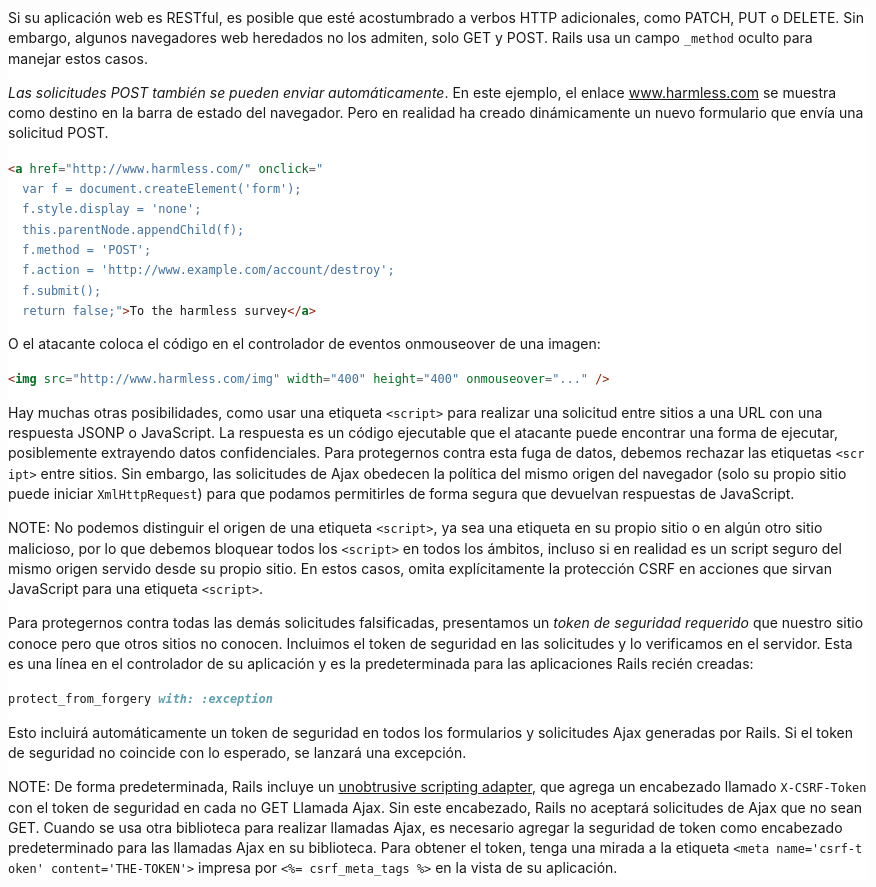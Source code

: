 Si su aplicación web es RESTful, es posible que esté acostumbrado a verbos HTTP adicionales, como PATCH, PUT o DELETE. Sin embargo, algunos navegadores web heredados no los admiten, solo GET y POST. Rails usa un campo `_method` oculto para manejar estos casos.

_Las solicitudes POST también se pueden enviar automáticamente_. En este ejemplo, el enlace www.harmless.com se muestra como destino en la barra de estado del navegador. Pero en realidad ha creado dinámicamente un nuevo formulario que envía una solicitud POST.

```html
<a href="http://www.harmless.com/" onclick="
  var f = document.createElement('form');
  f.style.display = 'none';
  this.parentNode.appendChild(f);
  f.method = 'POST';
  f.action = 'http://www.example.com/account/destroy';
  f.submit();
  return false;">To the harmless survey</a>
```

O el atacante coloca el código en el controlador de eventos onmouseover de una imagen:

```html
<img src="http://www.harmless.com/img" width="400" height="400" onmouseover="..." />
```

Hay muchas otras posibilidades, como usar una etiqueta `<script>` para realizar una solicitud entre sitios a una URL con una respuesta JSONP o JavaScript. La respuesta es un código ejecutable que el atacante puede encontrar una forma de ejecutar, posiblemente extrayendo datos confidenciales. Para protegernos contra esta fuga de datos, debemos rechazar las etiquetas `<script>` entre sitios. Sin embargo, las solicitudes de Ajax obedecen la política del mismo origen del navegador (solo su propio sitio puede iniciar `XmlHttpRequest`) para que podamos permitirles de forma segura que devuelvan respuestas de JavaScript.

NOTE: No podemos distinguir el origen de una etiqueta `<script>`, ya sea una etiqueta en su propio sitio o en algún otro sitio malicioso, por lo que debemos bloquear todos los `<script>` en todos los ámbitos, incluso si en realidad es un script seguro del mismo origen servido desde su propio sitio. En estos casos, omita explícitamente la protección CSRF en acciones que sirvan JavaScript para una etiqueta `<script>`.

Para protegernos contra todas las demás solicitudes falsificadas, presentamos un _token de seguridad requerido_ que nuestro sitio conoce pero que otros sitios no conocen. Incluimos el token de seguridad en las solicitudes y lo verificamos en el servidor. Esta es una línea en el controlador de su aplicación y es la predeterminada para las aplicaciones Rails recién creadas:

```ruby
protect_from_forgery with: :exception
```

Esto incluirá automáticamente un token de seguridad en todos los formularios y solicitudes Ajax generadas por Rails. Si el token de seguridad no coincide con lo esperado, se lanzará una excepción.

NOTE: De forma predeterminada, Rails incluye un [unobtrusive scripting adapter](https://github.com/rails/rails/blob/master/actionview/app/assets/javascripts),
que agrega un encabezado llamado `X-CSRF-Token` con el token de seguridad en cada no GET
Llamada Ajax. Sin este encabezado, Rails no aceptará solicitudes de Ajax que no sean GET.
Cuando se usa otra biblioteca para realizar llamadas Ajax, es necesario agregar la seguridad de
token como encabezado predeterminado para las llamadas Ajax en su biblioteca. Para obtener el token, tenga
una mirada a la etiqueta `<meta name='csrf-token' content='THE-TOKEN'>` impresa por
`<%= csrf_meta_tags %>` en la vista de su aplicación.
